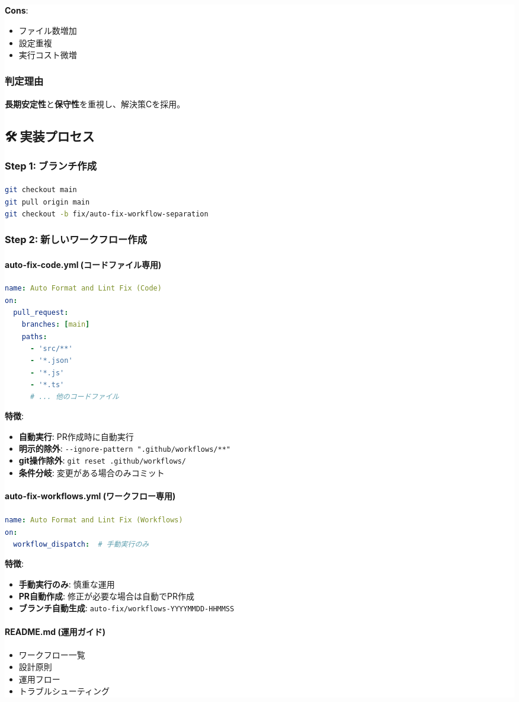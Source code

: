 **Cons**:
- ファイル数増加
- 設定重複
- 実行コスト微増

### 判定理由
**長期安定性**と**保守性**を重視し、解決策Cを採用。

## 🛠️ 実装プロセス

### Step 1: ブランチ作成
```bash
git checkout main
git pull origin main
git checkout -b fix/auto-fix-workflow-separation
```

### Step 2: 新しいワークフロー作成

#### auto-fix-code.yml (コードファイル専用)
```yaml
name: Auto Format and Lint Fix (Code)
on:
  pull_request:
    branches: [main]
    paths:
      - 'src/**'
      - '*.json'
      - '*.js'
      - '*.ts'
      # ... 他のコードファイル
```

**特徴**:
- **自動実行**: PR作成時に自動実行
- **明示的除外**: `--ignore-pattern ".github/workflows/**"`
- **git操作除外**: `git reset .github/workflows/`
- **条件分岐**: 変更がある場合のみコミット

#### auto-fix-workflows.yml (ワークフロー専用)
```yaml
name: Auto Format and Lint Fix (Workflows)
on:
  workflow_dispatch:  # 手動実行のみ
```

**特徴**:
- **手動実行のみ**: 慎重な運用
- **PR自動作成**: 修正が必要な場合は自動でPR作成
- **ブランチ自動生成**: `auto-fix/workflows-YYYYMMDD-HHMMSS`

#### README.md (運用ガイド)
- ワークフロー一覧
- 設計原則
- 運用フロー
- トラブルシューティング
